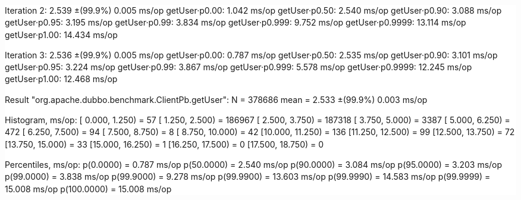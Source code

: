 Iteration   2: 2.539 ±(99.9%) 0.005 ms/op
                 getUser·p0.00:   1.042 ms/op
                 getUser·p0.50:   2.540 ms/op
                 getUser·p0.90:   3.088 ms/op
                 getUser·p0.95:   3.195 ms/op
                 getUser·p0.99:   3.834 ms/op
                 getUser·p0.999:  9.752 ms/op
                 getUser·p0.9999: 13.114 ms/op
                 getUser·p1.00:   14.434 ms/op

Iteration   3: 2.536 ±(99.9%) 0.005 ms/op
                 getUser·p0.00:   0.787 ms/op
                 getUser·p0.50:   2.535 ms/op
                 getUser·p0.90:   3.101 ms/op
                 getUser·p0.95:   3.224 ms/op
                 getUser·p0.99:   3.867 ms/op
                 getUser·p0.999:  5.578 ms/op
                 getUser·p0.9999: 12.245 ms/op
                 getUser·p1.00:   12.468 ms/op



Result "org.apache.dubbo.benchmark.ClientPb.getUser":
  N = 378686
  mean =      2.533 ±(99.9%) 0.003 ms/op

  Histogram, ms/op:
    [ 0.000,  1.250) = 57 
    [ 1.250,  2.500) = 186967 
    [ 2.500,  3.750) = 187318 
    [ 3.750,  5.000) = 3387 
    [ 5.000,  6.250) = 472 
    [ 6.250,  7.500) = 94 
    [ 7.500,  8.750) = 8 
    [ 8.750, 10.000) = 42 
    [10.000, 11.250) = 136 
    [11.250, 12.500) = 99 
    [12.500, 13.750) = 72 
    [13.750, 15.000) = 33 
    [15.000, 16.250) = 1 
    [16.250, 17.500) = 0 
    [17.500, 18.750) = 0 

  Percentiles, ms/op:
      p(0.0000) =      0.787 ms/op
     p(50.0000) =      2.540 ms/op
     p(90.0000) =      3.084 ms/op
     p(95.0000) =      3.203 ms/op
     p(99.0000) =      3.838 ms/op
     p(99.9000) =      9.278 ms/op
     p(99.9900) =     13.603 ms/op
     p(99.9990) =     14.583 ms/op
     p(99.9999) =     15.008 ms/op
    p(100.0000) =     15.008 ms/op
